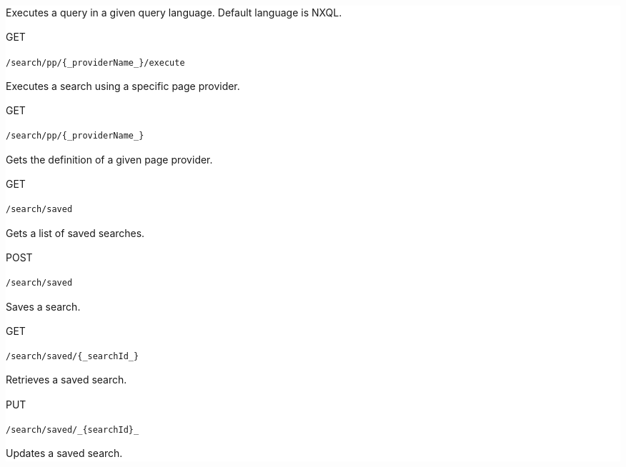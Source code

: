 </td><td colspan="1">

Executes a query in a given query language. Default language is NXQL.

</td></tr><tr><td colspan="1">

GET

`/search/pp/{_providerName_}/execute`

</td><td colspan="1">

Executes a search using a specific page provider.

</td></tr><tr><td colspan="1">

GET

`/search/pp/{_providerName_}`

</td><td colspan="1">

Gets the definition of a given page provider.

</td></tr><tr><td colspan="1">

GET

`/search/saved`

</td><td colspan="1">

Gets a list of saved searches.

</td></tr><tr><td colspan="1">

POST

`/search/saved`

</td><td colspan="1">

Saves a search.

</td></tr><tr><td colspan="1">

GET

`/search/saved/{_searchId_}`

</td><td colspan="1">

Retrieves a saved search.

</td></tr><tr><td colspan="1">

PUT

`/search/saved/_{searchId}_`

</td><td colspan="1">

Updates a saved search.

</td></tr><tr><td colspan="1">
